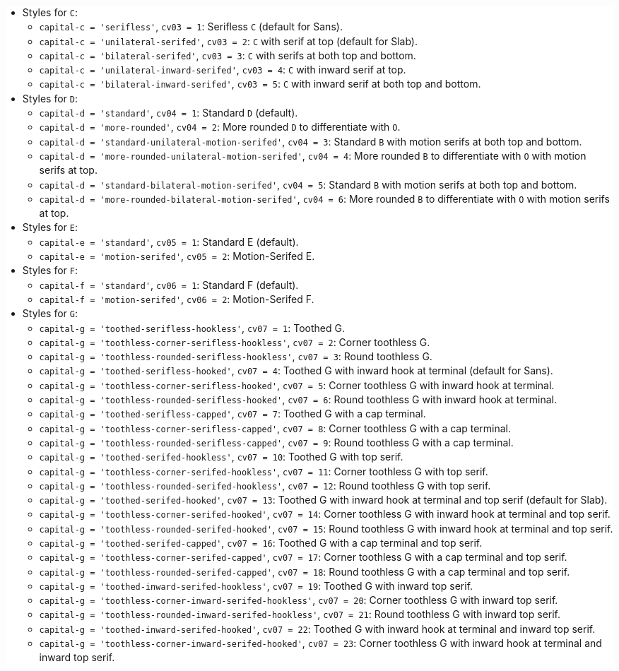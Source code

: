   - Styles for `C`:
    + `capital-c = 'serifless'`, `cv03 = 1`: Serifless `C` (default for Sans).
    + `capital-c = 'unilateral-serifed'`, `cv03 = 2`: `C` with serif at top (default for Slab).
    + `capital-c = 'bilateral-serifed'`, `cv03 = 3`: `C` with serifs at both top and bottom.
    + `capital-c = 'unilateral-inward-serifed'`, `cv03 = 4`: `C` with inward serif at top.
    + `capital-c = 'bilateral-inward-serifed'`, `cv03 = 5`: `C` with inward serif at both top and bottom.
  - Styles for `D`:
    + `capital-d = 'standard'`, `cv04 = 1`: Standard `D` (default).
    + `capital-d = 'more-rounded'`, `cv04 = 2`: More rounded `D` to differentiate with `O`.
    + `capital-d = 'standard-unilateral-motion-serifed'`, `cv04 = 3`: Standard `B` with motion serifs at both top and bottom.
    + `capital-d = 'more-rounded-unilateral-motion-serifed'`, `cv04 = 4`: More rounded `B` to differentiate with `O` with motion serifs at top.
    + `capital-d = 'standard-bilateral-motion-serifed'`, `cv04 = 5`: Standard `B` with motion serifs at both top and bottom.
    + `capital-d = 'more-rounded-bilateral-motion-serifed'`, `cv04 = 6`: More rounded `B` to differentiate with `O` with motion serifs at top.
  - Styles for `E`:
    + `capital-e = 'standard'`, `cv05 = 1`: Standard E (default).
    + `capital-e = 'motion-serifed'`, `cv05 = 2`: Motion-Serifed E.
  - Styles for `F`:
    + `capital-f = 'standard'`, `cv06 = 1`: Standard F (default).
    + `capital-f = 'motion-serifed'`, `cv06 = 2`: Motion-Serifed F.
  - Styles for `G`:
    + `capital-g = 'toothed-serifless-hookless'`, `cv07 = 1`: Toothed G.
    + `capital-g = 'toothless-corner-serifless-hookless'`, `cv07 = 2`: Corner toothless G.
    + `capital-g = 'toothless-rounded-serifless-hookless'`, `cv07 = 3`: Round toothless G.
    + `capital-g = 'toothed-serifless-hooked'`, `cv07 = 4`: Toothed G with inward hook at terminal (default for Sans).
    + `capital-g = 'toothless-corner-serifless-hooked'`, `cv07 = 5`: Corner toothless G with inward hook at terminal.
    + `capital-g = 'toothless-rounded-serifless-hooked'`, `cv07 = 6`: Round toothless G with inward hook at terminal.
    + `capital-g = 'toothed-serifless-capped'`, `cv07 = 7`: Toothed G with a cap terminal.
    + `capital-g = 'toothless-corner-serifless-capped'`, `cv07 = 8`: Corner toothless G with a cap terminal.
    + `capital-g = 'toothless-rounded-serifless-capped'`, `cv07 = 9`: Round toothless G with a cap terminal.
    + `capital-g = 'toothed-serifed-hookless'`, `cv07 = 10`: Toothed G with top serif.
    + `capital-g = 'toothless-corner-serifed-hookless'`, `cv07 = 11`: Corner toothless G with top serif.
    + `capital-g = 'toothless-rounded-serifed-hookless'`, `cv07 = 12`: Round toothless G with top serif.
    + `capital-g = 'toothed-serifed-hooked'`, `cv07 = 13`: Toothed G with inward hook at terminal and top serif (default for Slab).
    + `capital-g = 'toothless-corner-serifed-hooked'`, `cv07 = 14`: Corner toothless G with inward hook at terminal and top serif.
    + `capital-g = 'toothless-rounded-serifed-hooked'`, `cv07 = 15`: Round toothless G with inward hook at terminal and top serif.
    + `capital-g = 'toothed-serifed-capped'`, `cv07 = 16`: Toothed G with a cap terminal and top serif.
    + `capital-g = 'toothless-corner-serifed-capped'`, `cv07 = 17`: Corner toothless G with a cap terminal and top serif.
    + `capital-g = 'toothless-rounded-serifed-capped'`, `cv07 = 18`: Round toothless G with a cap terminal and top serif.
    + `capital-g = 'toothed-inward-serifed-hookless'`, `cv07 = 19`: Toothed G with inward top serif.
    + `capital-g = 'toothless-corner-inward-serifed-hookless'`, `cv07 = 20`: Corner toothless G with inward top serif.
    + `capital-g = 'toothless-rounded-inward-serifed-hookless'`, `cv07 = 21`: Round toothless G with inward top serif.
    + `capital-g = 'toothed-inward-serifed-hooked'`, `cv07 = 22`: Toothed G with inward hook at terminal and inward top serif.
    + `capital-g = 'toothless-corner-inward-serifed-hooked'`, `cv07 = 23`: Corner toothless G with inward hook at terminal and inward top serif.